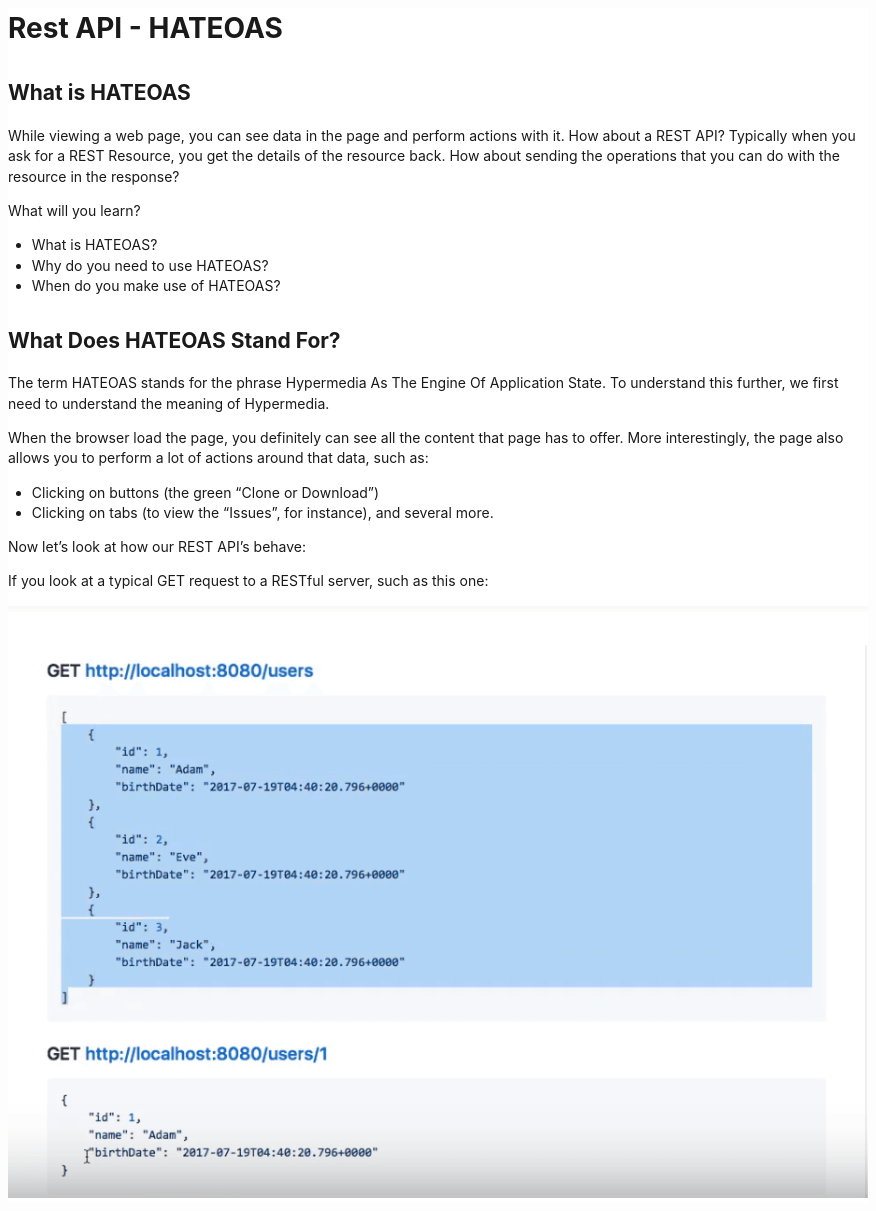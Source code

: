 # Rest API - HATEOAS

## What is HATEOAS

While viewing a web page, you can see data in the page and perform actions with it. How about a REST API? Typically when you ask for a REST Resource, you get the details of the resource back. How about sending the operations that you can do with the resource in the response?

What will you learn?
- What is HATEOAS?
- Why do you need to use HATEOAS?
- When do you make use of HATEOAS?

## What Does HATEOAS Stand For?
The term HATEOAS stands for the phrase Hypermedia As The Engine Of Application State. To understand this further, we first need to understand the meaning of Hypermedia.

When the browser load the page, you definitely can see all the content that page has to offer. More interestingly, the page also allows you to perform a lot of actions around that data, such as:

- Clicking on buttons (the green “Clone or Download”)
- Clicking on tabs (to view the “Issues”, for instance), and several more.

Now let’s look at how our REST API’s behave:

If you look at a typical GET request to a RESTful server, such as this one:

![Sample users](./images/users.png)
